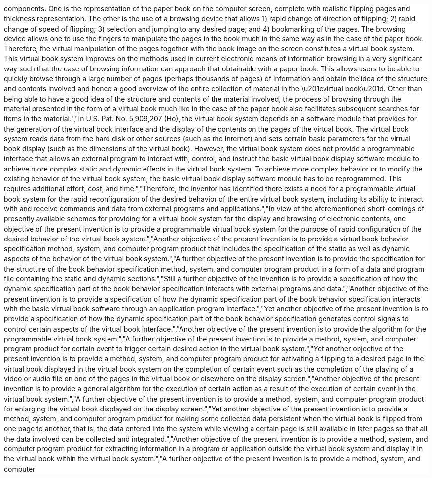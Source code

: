 components. One is the representation of the paper book on the computer screen, complete with realistic flipping pages and thickness representation. The other is the use of a browsing device that allows 1) rapid change of direction of flipping; 2) rapid change of speed of flipping; 3) selection and jumping to any desired page; and 4) bookmarking of the pages. The browsing device allows one to use the fingers to manipulate the pages in the book much in the same way as in the case of the paper book. Therefore, the virtual manipulation of the pages together with the book image on the screen constitutes a virtual book system. This virtual book system improves on the methods used in current electronic means of information browsing in a very significant way such that the ease of browsing information can approach that obtainable with a paper book. This allows users to be able to quickly browse through a large number of pages (perhaps thousands of pages) of information and obtain the idea of the structure and contents involved and hence a good overview of the entire collection of material in the \u201cvirtual book\u201d. Other than being able to have a good idea of the structure and contents of the material involved, the process of browsing through the material presented in the form of a virtual book much like in the case of the paper book also facilitates subsequent searches for items in the material.","In U.S. Pat. No. 5,909,207 (Ho), the virtual book system depends on a software module that provides for the generation of the virtual book interface and the display of the contents on the pages of the virtual book. The virtual book system reads data from the hard disk or other sources (such as the Internet) and sets certain basic parameters for the virtual book display (such as the dimensions of the virtual book). However, the virtual book system does not provide a programmable interface that allows an external program to interact with, control, and instruct the basic virtual book display software module to achieve more complex static and dynamic effects in the virtual book system. To achieve more complex behavior or to modify the existing behavior of the virtual book system, the basic virtual book display software module has to be reprogrammed. This requires additional effort, cost, and time.","Therefore, the inventor has identified there exists a need for a programmable virtual book system for the rapid reconfiguration of the desired behavior of the entire virtual book system, including its ability to interact with and receive commands and data from external programs and applications.","In view of the aforementioned short-comings of presently available schemes for providing for a virtual book system for the display and browsing of electronic contents, one objective of the present invention is to provide a programmable virtual book system for the purpose of rapid configuration of the desired behavior of the virtual book system.","Another objective of the present invention is to provide a virtual book behavior specification method, system, and computer program product that includes the specification of the static as well as dynamic aspects of the behavior of the virtual book system.","A further objective of the present invention is to provide the specification for the structure of the book behavior specification method, system, and computer program product in a form of a data and program file containing the static and dynamic sections.","Still a further objective of the invention is to provide a specification of how the dynamic specification part of the book behavior specification interacts with external programs and data.","Another objective of the present invention is to provide a specification of how the dynamic specification part of the book behavior specification interacts with the basic virtual book software through an application program interface.","Yet another objective of the present invention is to provide a specification of how the dynamic specification part of the book behavior specification generates control signals to control certain aspects of the virtual book interface.","Another objective of the present invention is to provide the algorithm for the programmable virtual book system.","A further objective of the present invention is to provide a method, system, and computer program product for certain event to trigger certain desired action in the virtual book system.","Yet another objective of the present invention is to provide a method, system, and computer program product for activating a flipping to a desired page in the virtual book displayed in the virtual book system on the completion of certain event such as the completion of the playing of a video or audio file on one of the pages in the virtual book or elsewhere on the display screen.","Another objective of the present invention is to provide a general algorithm for the execution of certain action as a result of the execution of certain event in the virtual book system.","A further objective of the present invention is to provide a method, system, and computer program product for enlarging the virtual book displayed on the display screen.","Yet another objective of the present invention is to provide a method, system, and computer program product for making some collected data persistent when the virtual book is flipped from one page to another, that is, the data entered into the system while viewing a certain page is still available in later pages so that all the data involved can be collected and integrated.","Another objective of the present invention is to provide a method, system, and computer program product for extracting information in a program or application outside the virtual book system and display it in the virtual book within the virtual book system.","A further objective of the present invention is to provide a method, system, and computer
